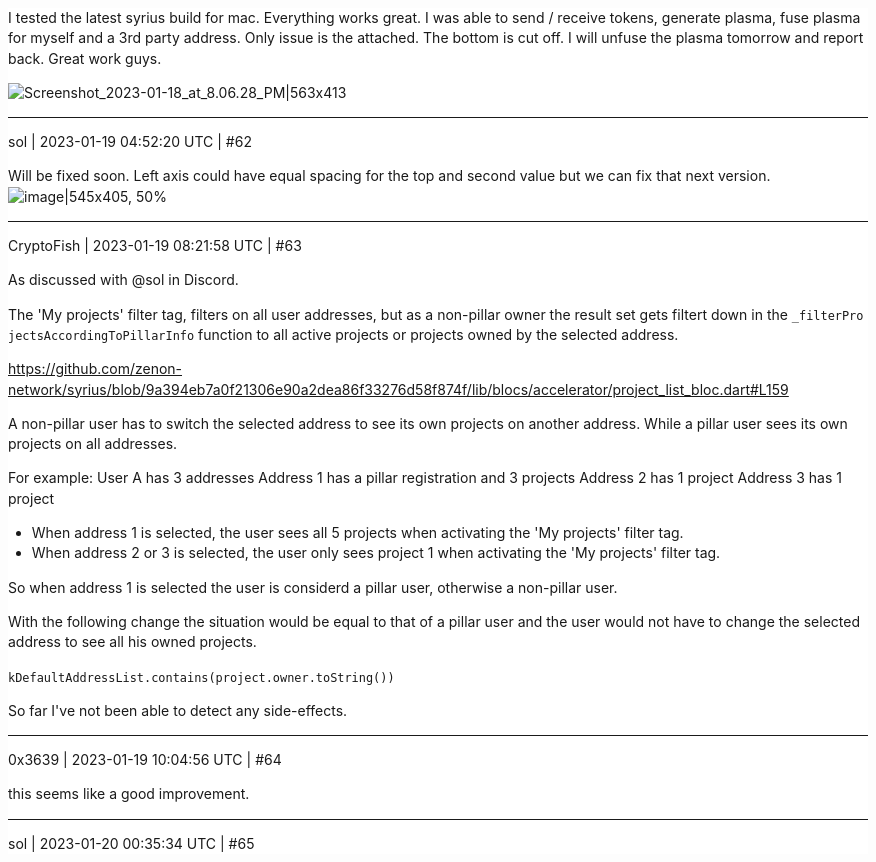 I tested the latest syrius build for mac.  Everything works great.  I was able to send / receive tokens, generate plasma, fuse plasma for myself and a 3rd party address.  Only issue is the attached.  The bottom is cut off.  I will unfuse the plasma tomorrow and report back.  Great work guys.  

![Screenshot_2023-01-18_at_8.06.28_PM|563x413](upload://mmynPT1czavn5LLeIhTaRvS1Ulk.png)

-------------------------

sol | 2023-01-19 04:52:20 UTC | #62

Will be fixed soon.
Left axis could have equal spacing for the top and second value but we can fix that next version.
![image|545x405, 50%](upload://lbOjypE3x0IihU22Kh9IaCuVQhp.png)

-------------------------

CryptoFish | 2023-01-19 08:21:58 UTC | #63

As discussed with @sol in Discord.

The 'My projects' filter tag, filters on all user addresses, but as a non-pillar owner the result set gets filtert down in the `_filterProjectsAccordingToPillarInfo` function to all active projects or projects owned by the selected address.

https://github.com/zenon-network/syrius/blob/9a394eb7a0f21306e90a2dea86f33276d58f874f/lib/blocs/accelerator/project_list_bloc.dart#L159

A non-pillar user has to switch the selected address to see its own projects on another address. While a pillar user sees its own projects on all addresses.

For example:
User A has 3 addresses
Address 1 has a pillar registration and 3 projects
Address 2 has 1 project
Address 3 has 1 project

- When address 1 is selected, the user sees all 5 projects when activating the 'My projects' filter tag.
- When address 2 or 3 is selected, the user only sees project 1 when activating the 'My projects' filter tag.

So when address 1 is selected the user is considerd a pillar user, otherwise a non-pillar user.

With the following change the situation would be equal to that of a pillar user and the user would not have to change the selected address to see all his owned projects.

`kDefaultAddressList.contains(project.owner.toString())`

So far I've not been able to detect any side-effects.

-------------------------

0x3639 | 2023-01-19 10:04:56 UTC | #64

this seems like a good improvement.

-------------------------

sol | 2023-01-20 00:35:34 UTC | #65
